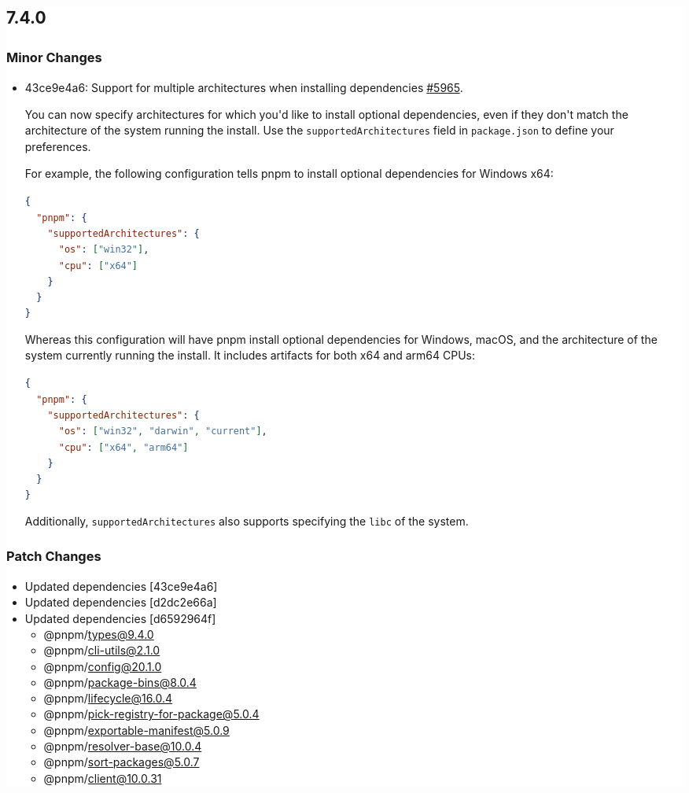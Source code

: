 ## 7.4.0

### Minor Changes

- 43ce9e4a6: Support for multiple architectures when installing dependencies [#5965](https://github.com/pnpm/pnpm/issues/5965).

  You can now specify architectures for which you'd like to install optional dependencies, even if they don't match the architecture of the system running the install. Use the `supportedArchitectures` field in `package.json` to define your preferences.

  For example, the following configuration tells pnpm to install optional dependencies for Windows x64:

  ```json
  {
    "pnpm": {
      "supportedArchitectures": {
        "os": ["win32"],
        "cpu": ["x64"]
      }
    }
  }
  ```

  Whereas this configuration will have pnpm install optional dependencies for Windows, macOS, and the architecture of the system currently running the install. It includes artifacts for both x64 and arm64 CPUs:

  ```json
  {
    "pnpm": {
      "supportedArchitectures": {
        "os": ["win32", "darwin", "current"],
        "cpu": ["x64", "arm64"]
      }
    }
  }
  ```

  Additionally, `supportedArchitectures` also supports specifying the `libc` of the system.

### Patch Changes

- Updated dependencies [43ce9e4a6]
- Updated dependencies [d2dc2e66a]
- Updated dependencies [d6592964f]
  - @pnpm/types@9.4.0
  - @pnpm/cli-utils@2.1.0
  - @pnpm/config@20.1.0
  - @pnpm/package-bins@8.0.4
  - @pnpm/lifecycle@16.0.4
  - @pnpm/pick-registry-for-package@5.0.4
  - @pnpm/exportable-manifest@5.0.9
  - @pnpm/resolver-base@10.0.4
  - @pnpm/sort-packages@5.0.7
  - @pnpm/client@10.0.31
